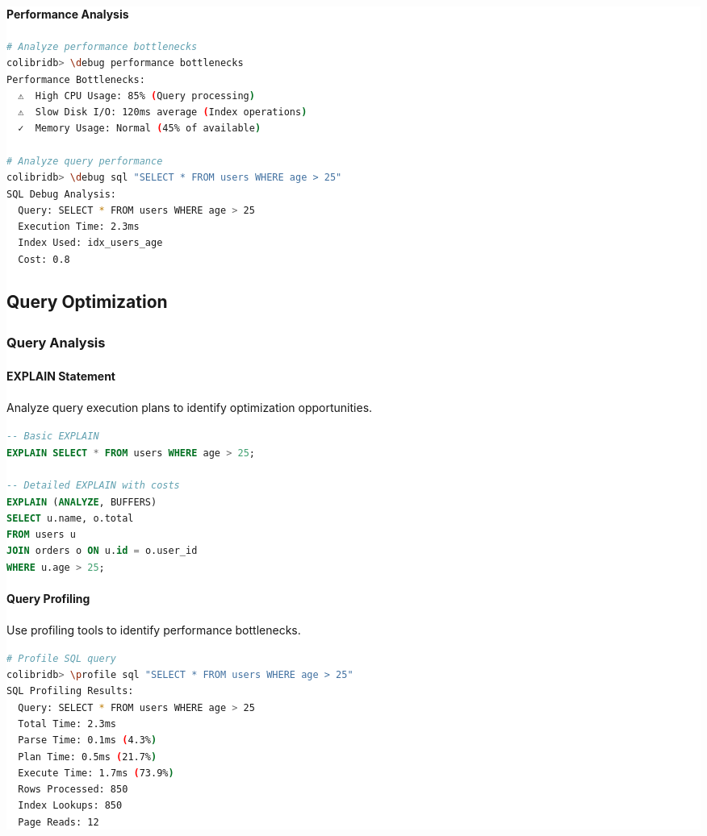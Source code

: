 #### Performance Analysis
```bash
# Analyze performance bottlenecks
colibridb> \debug performance bottlenecks
Performance Bottlenecks:
  ⚠️  High CPU Usage: 85% (Query processing)
  ⚠️  Slow Disk I/O: 120ms average (Index operations)
  ✓  Memory Usage: Normal (45% of available)

# Analyze query performance
colibridb> \debug sql "SELECT * FROM users WHERE age > 25"
SQL Debug Analysis:
  Query: SELECT * FROM users WHERE age > 25
  Execution Time: 2.3ms
  Index Used: idx_users_age
  Cost: 0.8
```

## Query Optimization

### Query Analysis

#### EXPLAIN Statement
Analyze query execution plans to identify optimization opportunities.

```sql
-- Basic EXPLAIN
EXPLAIN SELECT * FROM users WHERE age > 25;

-- Detailed EXPLAIN with costs
EXPLAIN (ANALYZE, BUFFERS) 
SELECT u.name, o.total 
FROM users u 
JOIN orders o ON u.id = o.user_id 
WHERE u.age > 25;
```

#### Query Profiling
Use profiling tools to identify performance bottlenecks.

```bash
# Profile SQL query
colibridb> \profile sql "SELECT * FROM users WHERE age > 25"
SQL Profiling Results:
  Query: SELECT * FROM users WHERE age > 25
  Total Time: 2.3ms
  Parse Time: 0.1ms (4.3%)
  Plan Time: 0.5ms (21.7%)
  Execute Time: 1.7ms (73.9%)
  Rows Processed: 850
  Index Lookups: 850
  Page Reads: 12
```
